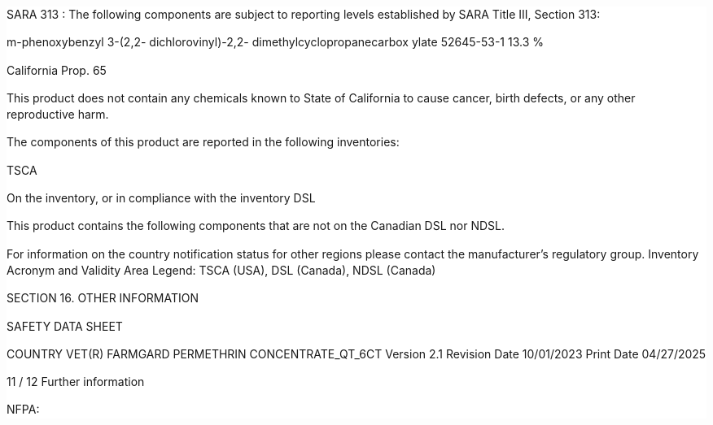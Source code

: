 SARA 313 
:  The following components are subject to reporting levels 
established by SARA Title III, Section 313: 
 
 m-phenoxybenzyl 3-(2,2-
dichlorovinyl)-2,2-
dimethylcyclopropanecarbox
ylate 
52645-53-1 
13.3 % 
 
California Prop. 65 
 
 
 
This product does not contain any chemicals known to State of 
California to cause cancer, birth defects, or any other 
reproductive harm. 
 
 
 
 
The components of this product are reported in the following inventories: 
 
TSCA 
 
On the inventory, or in compliance with the inventory 
DSL 
 
This product contains the following components that are not on the 
Canadian DSL nor NDSL. 
 
For information on the country notification status for other regions please contact the 
manufacturer’s regulatory group. 
Inventory Acronym and Validity Area Legend: 
TSCA (USA), DSL (Canada), NDSL (Canada) 
 
 
 
SECTION 16. OTHER INFORMATION 
 
SAFETY DATA SHEET 
 
COUNTRY VET(R) FARMGARD PERMETHRIN 
CONCENTRATE_QT_6CT 
Version 2.1 
Revision Date 10/01/2023 
Print Date 04/27/2025  
 
 
11 / 12 
Further information 
 
NFPA: 
 
 
 
 
 
 
 
 
 
 
 